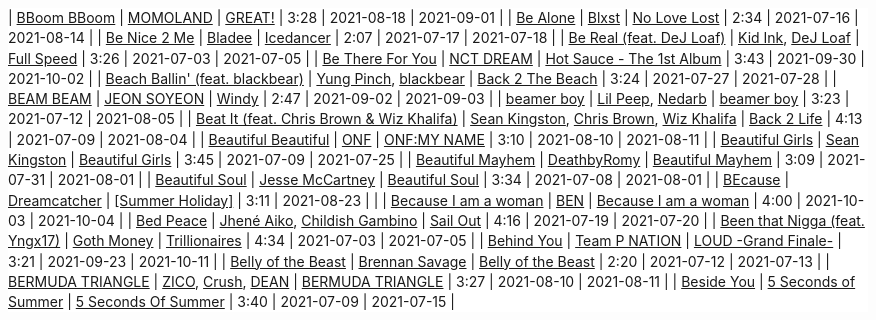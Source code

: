 | [BBoom BBoom](https://open.spotify.com/track/3BPoSr2pO34Aan6alFfVto) | [MOMOLAND](https://open.spotify.com/artist/5RR0MLwcjc87wjSw2JYdwx) | [GREAT!](https://open.spotify.com/album/5vt2sEP5J0VNbYXoA7h2k4) | 3:28 | 2021-08-18 | 2021-09-01 |
| [Be Alone](https://open.spotify.com/track/7tjtWVu8RsshzPxQm8oT3y) | [Blxst](https://open.spotify.com/artist/4qXC0i02bSFstECuXP2ZpL) | [No Love Lost](https://open.spotify.com/album/0pwGvLOBpgIgFlrQVSRqh9) | 2:34 | 2021-07-16 | 2021-08-14 |
| [Be Nice 2 Me](https://open.spotify.com/track/2TmqHjg7uhizGndzXQdFuf) | [Bladee](https://open.spotify.com/artist/2xvtxDNInKDV4AvGmjw6d1) | [Icedancer](https://open.spotify.com/album/0cT1SQDE7wSh1eUJkGFXse) | 2:07 | 2021-07-17 | 2021-07-18 |
| [Be Real (feat. DeJ Loaf)](https://open.spotify.com/track/4fUh9VvKW4shhWN5LfN1Ba) | [Kid Ink](https://open.spotify.com/artist/6KZDXtSj0SzGOV705nNeh3), [DeJ Loaf](https://open.spotify.com/artist/7kFfY4UjNdNyaeUgLIEbIF) | [Full Speed](https://open.spotify.com/album/0d8ZiQuUcHDzUkqz9PEn7j) | 3:26 | 2021-07-03 | 2021-07-05 |
| [Be There For You](https://open.spotify.com/track/65aiZeH9Uld7iFC4w24tiR) | [NCT DREAM](https://open.spotify.com/artist/1gBUSTR3TyDdTVFIaQnc02) | [Hot Sauce - The 1st Album](https://open.spotify.com/album/1miTgxRTUje9Jqml1aOSUi) | 3:43 | 2021-09-30 | 2021-10-02 |
| [Beach Ballin' (feat. blackbear)](https://open.spotify.com/track/3xmsmrufmGULmdWToT78jD) | [Yung Pinch](https://open.spotify.com/artist/61qMnYXa1GxSBoV3IiYKjZ), [blackbear](https://open.spotify.com/artist/2cFrymmkijnjDg9SS92EPM) | [Back 2 The Beach](https://open.spotify.com/album/5DTP8GQPmmIa0snB8pGESz) | 3:24 | 2021-07-27 | 2021-07-28 |
| [BEAM BEAM](https://open.spotify.com/track/1VjIS4qoyD6JS2rNZQgE00) | [JEON SOYEON](https://open.spotify.com/artist/6Xg22wJOAcnvPUfk5WvODH) | [Windy](https://open.spotify.com/album/1lv92CIVZbB2BsHmIx7qJf) | 2:47 | 2021-09-02 | 2021-09-03 |
| [beamer boy](https://open.spotify.com/track/7hf89cT5FEmLV5E9fjrjG7) | [Lil Peep](https://open.spotify.com/artist/2kCcBybjl3SAtIcwdWpUe3), [Nedarb](https://open.spotify.com/artist/1VKWlHqcqwmU9CGKkJR09R) | [beamer boy](https://open.spotify.com/album/69nnJOr40uKMOFvB1sSKLp) | 3:23 | 2021-07-12 | 2021-08-05 |
| [Beat It (feat. Chris Brown & Wiz Khalifa)](https://open.spotify.com/track/3bwCMbwDZVtvJDnUTQIdCX) | [Sean Kingston](https://open.spotify.com/artist/6S0dmVVn4udvppDhZIWxCr), [Chris Brown](https://open.spotify.com/artist/7bXgB6jMjp9ATFy66eO08Z), [Wiz Khalifa](https://open.spotify.com/artist/137W8MRPWKqSmrBGDBFSop) | [Back 2 Life](https://open.spotify.com/album/1fOIkbQO1zU1rO3GLIGJBH) | 4:13 | 2021-07-09 | 2021-08-04 |
| [Beautiful Beautiful](https://open.spotify.com/track/1JZiSKaF6RRgwxv4IijBUm) | [ONF](https://open.spotify.com/artist/0eEhOgZ2x6kv8kLz77WO7b) | [ONF:MY NAME](https://open.spotify.com/album/3GfY1xWWL7Lnh0Wn1WGwc3) | 3:10 | 2021-08-10 | 2021-08-11 |
| [Beautiful Girls](https://open.spotify.com/track/1hGy2eLcmC8eKx7qr1tOqx) | [Sean Kingston](https://open.spotify.com/artist/6S0dmVVn4udvppDhZIWxCr) | [Beautiful Girls](https://open.spotify.com/album/71clfVkkopYLrgweVj2cow) | 3:45 | 2021-07-09 | 2021-07-25 |
| [Beautiful Mayhem](https://open.spotify.com/track/0yXEE1myTZyAqAERW1rT47) | [DeathbyRomy](https://open.spotify.com/artist/7aWpPjjgItUnXljFxYYKZI) | [Beautiful Mayhem](https://open.spotify.com/album/4gGKb7rwMbpgVedFqUzQ2g) | 3:09 | 2021-07-31 | 2021-08-01 |
| [Beautiful Soul](https://open.spotify.com/track/1HwpWwa6bnqqRhK8agG4RS) | [Jesse McCartney](https://open.spotify.com/artist/2Hjj68yyUPiC0HKEOigcEp) | [Beautiful Soul](https://open.spotify.com/album/2gidE8vgVOkYufANjuvj3S) | 3:34 | 2021-07-08 | 2021-08-01 |
| [BEcause](https://open.spotify.com/track/3L74uwShK0JqEUZ5Y2JoDW) | [Dreamcatcher](https://open.spotify.com/artist/5V1qsQHdXNm4ZEZHWvFnqQ) | [[Summer Holiday]](https://open.spotify.com/album/1JOpx5eL6Rb3vRC9epERQD) | 3:11 | 2021-08-23 |  |
| [Because I am a woman](https://open.spotify.com/track/0lsnhrK331ObO8FyyvN2iU) | [BEN](https://open.spotify.com/artist/0bDdOBGVCFVt0f8N9ldW1k) | [Because I am a woman](https://open.spotify.com/album/6hf7ETkQLEIW5rKkCks9Bl) | 4:00 | 2021-10-03 | 2021-10-04 |
| [Bed Peace](https://open.spotify.com/track/5Ck3e6z1bcSCes5gdo0Ddt) | [Jhené Aiko](https://open.spotify.com/artist/5ZS223C6JyBfXasXxrRqOk), [Childish Gambino](https://open.spotify.com/artist/73sIBHcqh3Z3NyqHKZ7FOL) | [Sail Out](https://open.spotify.com/album/73TNMu44lT0m1h1Nn6Bfiq) | 4:16 | 2021-07-19 | 2021-07-20 |
| [Been that Nigga (feat. Yngx17)](https://open.spotify.com/track/1YMrWHUF91rGliCGloHOhR) | [Goth Money](https://open.spotify.com/artist/41jvmgK9SeAPETPXhFDbpt) | [Trillionaires](https://open.spotify.com/album/0qaU2dIXSBOPseD1xUqvPo) | 4:34 | 2021-07-03 | 2021-07-05 |
| [Behind You](https://open.spotify.com/track/6maQJZJK7RWlP5wGTvWcJj) | [Team P NATION](https://open.spotify.com/artist/184xNC34M7C3UatEyPVKdH) | [LOUD -Grand Finale-](https://open.spotify.com/album/0Ml11dwiDJBpQDhXVG9PX8) | 3:21 | 2021-09-23 | 2021-10-11 |
| [Belly of the Beast](https://open.spotify.com/track/3nx1LABlssQw0JCmHTWMn3) | [Brennan Savage](https://open.spotify.com/artist/6SSmy635N3a4oWmPk85xpK) | [Belly of the Beast](https://open.spotify.com/album/4lQZm5u1bHraLoxV4MCQRZ) | 2:20 | 2021-07-12 | 2021-07-13 |
| [BERMUDA TRIANGLE](https://open.spotify.com/track/0hRVm06wtH5HsmPetg1W9t) | [ZICO](https://open.spotify.com/artist/4XpUIb8uuNlIWVKmgKZXC0), [Crush](https://open.spotify.com/artist/6aLdhHUqgdKE86xbtNmY8g), [DEAN](https://open.spotify.com/artist/3eCd0TZrBPm2n9cDG6yWfF) | [BERMUDA TRIANGLE](https://open.spotify.com/album/7BUHltdya9h5Qv0qI2xvhX) | 3:27 | 2021-08-10 | 2021-08-11 |
| [Beside You](https://open.spotify.com/track/04iBN2ttkQBfGLj6DYlhKF) | [5 Seconds of Summer](https://open.spotify.com/artist/5Rl15oVamLq7FbSb0NNBNy) | [5 Seconds Of Summer](https://open.spotify.com/album/2LkWHNNHgD6BRNeZI2SL1L) | 3:40 | 2021-07-09 | 2021-07-15 |